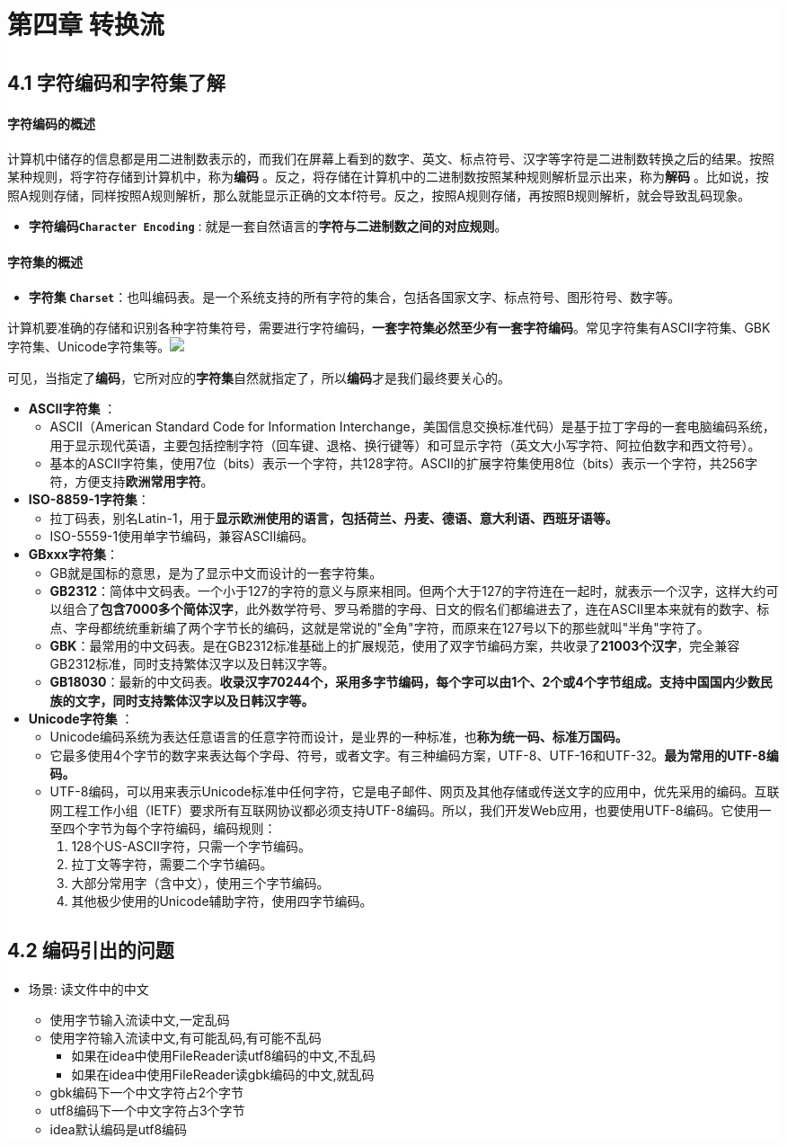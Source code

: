 



# 第四章 转换流

## 4.1 字符编码和字符集了解

#### 字符编码的概述

计算机中储存的信息都是用二进制数表示的，而我们在屏幕上看到的数字、英文、标点符号、汉字等字符是二进制数转换之后的结果。按照某种规则，将字符存储到计算机中，称为**编码** 。反之，将存储在计算机中的二进制数按照某种规则解析显示出来，称为**解码** 。比如说，按照A规则存储，同样按照A规则解析，那么就能显示正确的文本f符号。反之，按照A规则存储，再按照B规则解析，就会导致乱码现象。

* **字符编码`Character Encoding`** : 就是一套自然语言的**字符与二进制数之间的对应规则**。

#### 字符集的概述

* **字符集 `Charset`**：也叫编码表。是一个系统支持的所有字符的集合，包括各国家文字、标点符号、图形符号、数字等。

计算机要准确的存储和识别各种字符集符号，需要进行字符编码，**一套字符集必然至少有一套字符编码**。常见字符集有ASCII字符集、GBK字符集、Unicode字符集等。![](img/1_charset.jpg)

可见，当指定了**编码**，它所对应的**字符集**自然就指定了，所以**编码**才是我们最终要关心的。

* **ASCII字符集** ：
  * ASCII（American Standard Code for Information Interchange，美国信息交换标准代码）是基于拉丁字母的一套电脑编码系统，用于显示现代英语，主要包括控制字符（回车键、退格、换行键等）和可显示字符（英文大小写字符、阿拉伯数字和西文符号）。
  * 基本的ASCII字符集，使用7位（bits）表示一个字符，共128字符。ASCII的扩展字符集使用8位（bits）表示一个字符，共256字符，方便支持**欧洲常用字符**。
* **ISO-8859-1字符集**：
  * 拉丁码表，别名Latin-1，用于**显示欧洲使用的语言，包括荷兰、丹麦、德语、意大利语、西班牙语等。**
  * ISO-5559-1使用单字节编码，兼容ASCII编码。
* **GBxxx字符集**：
  * GB就是国标的意思，是为了显示中文而设计的一套字符集。
  * **GB2312**：简体中文码表。一个小于127的字符的意义与原来相同。但两个大于127的字符连在一起时，就表示一个汉字，这样大约可以组合了**包含7000多个简体汉字**，此外数学符号、罗马希腊的字母、日文的假名们都编进去了，连在ASCII里本来就有的数字、标点、字母都统统重新编了两个字节长的编码，这就是常说的"全角"字符，而原来在127号以下的那些就叫"半角"字符了。
  * **GBK**：最常用的中文码表。是在GB2312标准基础上的扩展规范，使用了双字节编码方案，共收录了**21003个汉字**，完全兼容GB2312标准，同时支持繁体汉字以及日韩汉字等。
  * **GB18030**：最新的中文码表。**收录汉字70244个，**采用多字节编码，每个字可以由1个、2个或4个字节组成。支持中国国**内少数民族的文字，同时支持繁体汉字以及日韩汉字等。**
* **Unicode字符集** ：
  * Unicode编码系统为表达任意语言的任意字符而设计，是业界的一种标准，也**称为统一码、标准万国码。**
  * 它最多使用4个字节的数字来表达每个字母、符号，或者文字。有三种编码方案，UTF-8、UTF-16和UTF-32。**最为常用的UTF-8编码。**
  * UTF-8编码，可以用来表示Unicode标准中任何字符，它是电子邮件、网页及其他存储或传送文字的应用中，优先采用的编码。互联网工程工作小组（IETF）要求所有互联网协议都必须支持UTF-8编码。所以，我们开发Web应用，也要使用UTF-8编码。它使用一至四个字节为每个字符编码，编码规则：
    1. 128个US-ASCII字符，只需一个字节编码。
    2. 拉丁文等字符，需要二个字节编码。 
    3. 大部分常用字（含中文），使用三个字节编码。
    4. 其他极少使用的Unicode辅助字符，使用四字节编码。

## 4.2 编码引出的问题

- 场景: 读文件中的中文

  - 使用字节输入流读中文,一定乱码
  - 使用字符输入流读中文,有可能乱码,有可能不乱码
    - 如果在idea中使用FileReader读utf8编码的中文,不乱码
    - 如果在idea中使用FileReader读gbk编码的中文,就乱码
  - gbk编码下一个中文字符占2个字节
  - utf8编码下一个中文字符占3个字节
  - idea默认编码是utf8编码
